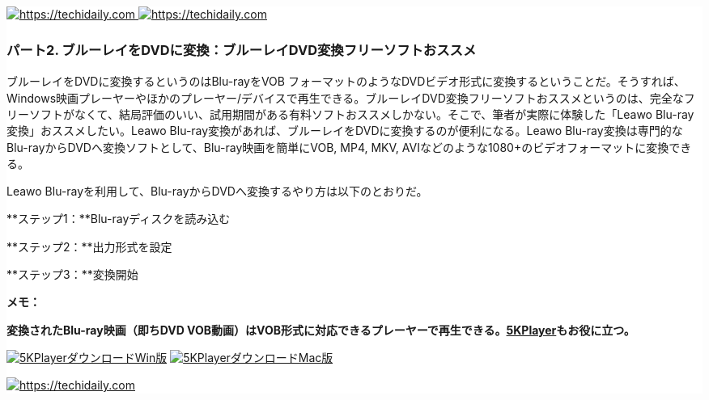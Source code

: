 
<a href="https://25home.pxf.io/c/5597632/2148645/16836" target="_top" id="2148645">
  <img src="//a.impactradius-go.com/display-ad/16836-2148645" border="0" alt="https://techidaily.com" width="300" height="90"/>
</a>
<img height="0" width="0" src="https://25home.pxf.io/i/5597632/2148645/16836" style="position:absolute;visibility:hidden;" border="0" />



<a href="https://appsumo.8odi.net/c/5597632/2118322/7443" target="_top" id="2118322">
  <img src="//a.impactradius-go.com/display-ad/7443-2118322" border="0" alt="https://techidaily.com" width="728" height="90"/>
</a>
<img height="0" width="0" src="https://appsumo.8odi.net/i/5597632/2118322/7443" style="position:absolute;visibility:hidden;" border="0" />


### パート2\. ブルーレイをDVDに変換：ブルーレイDVD変換フリーソフトおススメ

ブルーレイをDVDに変換するというのはBlu-rayをVOB フォーマットのようなDVDビデオ形式に変換するということだ。そうすれば、Windows映画プレーヤーやほかのプレーヤー/デバイスで再生できる。ブルーレイDVD変換フリーソフトおススメというのは、完全なフリーソフトがなくて、結局評価のいい、試用期間がある有料ソフトおススメしかない。そこで、筆者が実際に体験した「Leawo Blu-ray変換」おススメしたい。Leawo Blu-ray変換があれば、ブルーレイをDVDに変換するのが便利になる。Leawo Blu-ray変換は専門的なBlu-rayからDVDへ変換ソフトとして、Blu-ray映画を簡単にVOB, MP4, MKV, AVIなどのような1080+のビデオフォーマットに変換できる。 

Leawo Blu-rayを利用して、Blu-rayからDVDへ変換するやり方は以下のとおりだ。  
  
**ステップ1：**Blu-rayディスクを読み込む

**ステップ2：**出力形式を設定

**ステップ3：**変換開始

**メモ：**  
  
**変換されたBlu-ray映画（即ちDVD VOB動画）はVOB形式に対応できるプレーヤーで再生できる。[5KPlayer](https://tools.techidaily.com/5kplayer/products/)もお役に立つ。** 

[![5KPlayerダウンロードWin版](https://www.5kplayer.com/blu-ray-player-jp/../button/freedownwhitewin-jp.png)](https://www.5kplayer.com/5kplayer-download-windows-jp.htm) [![5KPlayerダウンロードMac版](https://www.5kplayer.com/blu-ray-player-jp/../button/freedownwhitemac-jp.png)](https://www.5kplayer.com/5kplayer-download-mac-jp.htm)


<a href="https://imp.i110150.net/c/5597632/798161/11305" target="_top" id="798161">
  <img src="//a.impactradius-go.com/display-ad/11305-798161" border="0" alt="https://techidaily.com" width="728" height="90"/>
</a>
<img height="0" width="0" src="https://imp.i110150.net/i/5597632/798161/11305" style="position:absolute;visibility:hidden;" border="0" />


<ins class="adsbygoogle"
     style="display:block"
     data-ad-format="autorelaxed"
     data-ad-client="ca-pub-7571918770474297"
     data-ad-slot="1223367746"></ins>

<ins class="adsbygoogle"
     style="display:block"
     data-ad-client="ca-pub-7571918770474297"
     data-ad-slot="8358498916"
     data-ad-format="auto"
     data-full-width-responsive="true"></ins>
